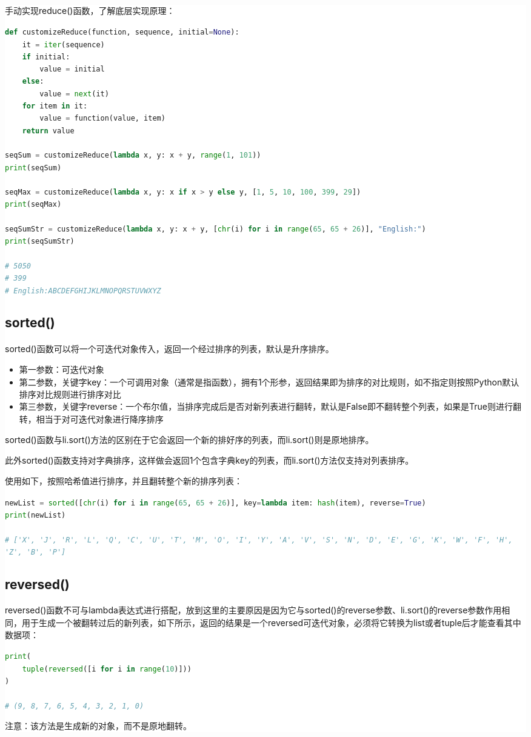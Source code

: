 手动实现reduce()函数，了解底层实现原理：

```python
def customizeReduce(function, sequence, initial=None):
    it = iter(sequence)
    if initial:
        value = initial
    else:
        value = next(it)
    for item in it:
        value = function(value, item)
    return value

seqSum = customizeReduce(lambda x, y: x + y, range(1, 101))
print(seqSum)

seqMax = customizeReduce(lambda x, y: x if x > y else y, [1, 5, 10, 100, 399, 29])
print(seqMax)

seqSumStr = customizeReduce(lambda x, y: x + y, [chr(i) for i in range(65, 65 + 26)], "English:")
print(seqSumStr)

# 5050
# 399
# English:ABCDEFGHIJKLMNOPQRSTUVWXYZ

```

## sorted()

sorted()函数可以将一个可迭代对象传入，返回一个经过排序的列表，默认是升序排序。

- 第一参数：可迭代对象
- 第二参数，关键字key：一个可调用对象（通常是指函数），拥有1个形参，返回结果即为排序的对比规则，如不指定则按照Python默认排序对比规则进行排序对比
- 第三参数，关键字reverse：一个布尔值，当排序完成后是否对新列表进行翻转，默认是False即不翻转整个列表，如果是True则进行翻转，相当于对可迭代对象进行降序排序

sorted()函数与li.sort()方法的区别在于它会返回一个新的排好序的列表，而li.sort()则是原地排序。

此外sorted()函数支持对字典排序，这样做会返回1个包含字典key的列表，而li.sort()方法仅支持对列表排序。

使用如下，按照哈希值进行排序，并且翻转整个新的排序列表：

```python
newList = sorted([chr(i) for i in range(65, 65 + 26)], key=lambda item: hash(item), reverse=True)
print(newList)

# ['X', 'J', 'R', 'L', 'Q', 'C', 'U', 'T', 'M', 'O', 'I', 'Y', 'A', 'V', 'S', 'N', 'D', 'E', 'G', 'K', 'W', 'F', 'H', 'Z', 'B', 'P']

```

## reversed()

reversed()函数不可与lambda表达式进行搭配，放到这里的主要原因是因为它与sorted()的reverse参数、li.sort()的reverse参数作用相同，用于生成一个被翻转过后的新列表，如下所示，返回的结果是一个reversed可迭代对象，必须将它转换为list或者tuple后才能查看其中数据项：

```python
print(
    tuple(reversed([i for i in range(10)]))
)

# (9, 8, 7, 6, 5, 4, 3, 2, 1, 0)

```

注意：该方法是生成新的对象，而不是原地翻转。